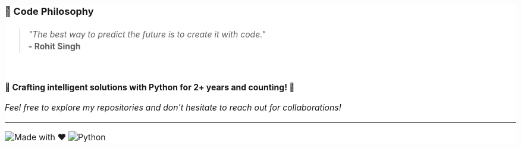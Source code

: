   ### 💭 Code Philosophy
  
  > *"The best way to predict the future is to create it with code."*  
  > **- Rohit Singh**
  
  <br>
  
  **🌟 Crafting intelligent solutions with Python for 2+ years and counting! 🌟**
  
  *Feel free to explore my repositories and don't hesitate to reach out for collaborations!*
  
  ---
  
  ![Made with ❤️](https://img.shields.io/badge/Made%20with-❤️-red?style=for-the-badge)
  ![Python](https://img.shields.io/badge/Built%20with-Python-blue?style=for-the-badge&logo=python)
  
</div>
